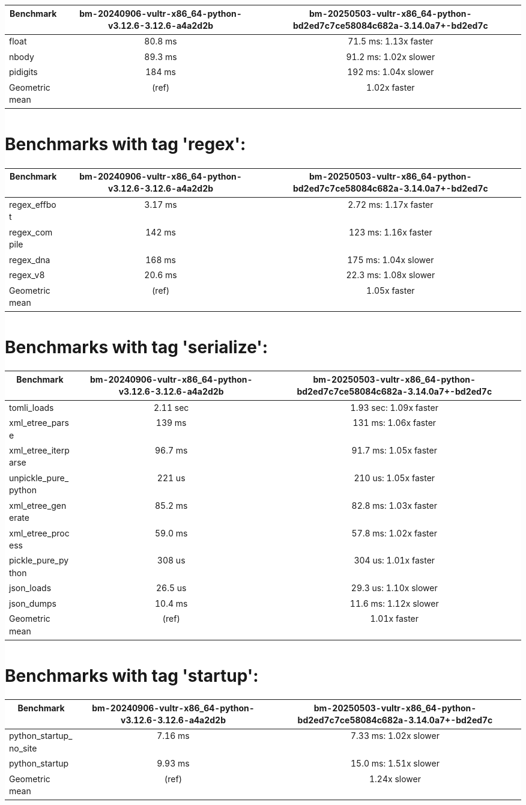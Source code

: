 | Benchmark      | bm-20240906-vultr-x86_64-python-v3.12.6-3.12.6-a4a2d2b | bm-20250503-vultr-x86_64-python-bd2ed7c7ce58084c682a-3.14.0a7+-bd2ed7c |
|----------------|:------------------------------------------------------:|:----------------------------------------------------------------------:|
| float          | 80.8 ms                                                | 71.5 ms: 1.13x faster                                                  |
| nbody          | 89.3 ms                                                | 91.2 ms: 1.02x slower                                                  |
| pidigits       | 184 ms                                                 | 192 ms: 1.04x slower                                                   |
| Geometric mean | (ref)                                                  | 1.02x faster                                                           |

Benchmarks with tag 'regex':
============================

| Benchmark      | bm-20240906-vultr-x86_64-python-v3.12.6-3.12.6-a4a2d2b | bm-20250503-vultr-x86_64-python-bd2ed7c7ce58084c682a-3.14.0a7+-bd2ed7c |
|----------------|:------------------------------------------------------:|:----------------------------------------------------------------------:|
| regex_effbot   | 3.17 ms                                                | 2.72 ms: 1.17x faster                                                  |
| regex_compile  | 142 ms                                                 | 123 ms: 1.16x faster                                                   |
| regex_dna      | 168 ms                                                 | 175 ms: 1.04x slower                                                   |
| regex_v8       | 20.6 ms                                                | 22.3 ms: 1.08x slower                                                  |
| Geometric mean | (ref)                                                  | 1.05x faster                                                           |

Benchmarks with tag 'serialize':
================================

| Benchmark            | bm-20240906-vultr-x86_64-python-v3.12.6-3.12.6-a4a2d2b | bm-20250503-vultr-x86_64-python-bd2ed7c7ce58084c682a-3.14.0a7+-bd2ed7c |
|----------------------|:------------------------------------------------------:|:----------------------------------------------------------------------:|
| tomli_loads          | 2.11 sec                                               | 1.93 sec: 1.09x faster                                                 |
| xml_etree_parse      | 139 ms                                                 | 131 ms: 1.06x faster                                                   |
| xml_etree_iterparse  | 96.7 ms                                                | 91.7 ms: 1.05x faster                                                  |
| unpickle_pure_python | 221 us                                                 | 210 us: 1.05x faster                                                   |
| xml_etree_generate   | 85.2 ms                                                | 82.8 ms: 1.03x faster                                                  |
| xml_etree_process    | 59.0 ms                                                | 57.8 ms: 1.02x faster                                                  |
| pickle_pure_python   | 308 us                                                 | 304 us: 1.01x faster                                                   |
| json_loads           | 26.5 us                                                | 29.3 us: 1.10x slower                                                  |
| json_dumps           | 10.4 ms                                                | 11.6 ms: 1.12x slower                                                  |
| Geometric mean       | (ref)                                                  | 1.01x faster                                                           |

Benchmarks with tag 'startup':
==============================

| Benchmark              | bm-20240906-vultr-x86_64-python-v3.12.6-3.12.6-a4a2d2b | bm-20250503-vultr-x86_64-python-bd2ed7c7ce58084c682a-3.14.0a7+-bd2ed7c |
|------------------------|:------------------------------------------------------:|:----------------------------------------------------------------------:|
| python_startup_no_site | 7.16 ms                                                | 7.33 ms: 1.02x slower                                                  |
| python_startup         | 9.93 ms                                                | 15.0 ms: 1.51x slower                                                  |
| Geometric mean         | (ref)                                                  | 1.24x slower                                                           |
